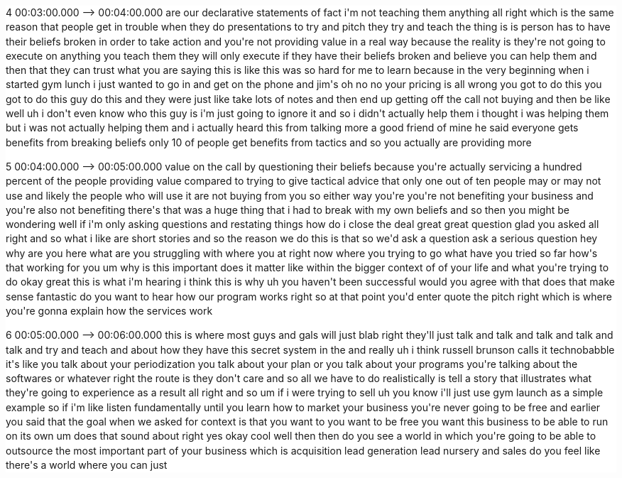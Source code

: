 4 00:03:00.000 --\> 00:04:00.000 are our declarative statements of fact
i'm not teaching them anything all right which is the same reason that
people get in trouble when they do presentations to try and pitch they
try and teach the thing is is person has to have their beliefs broken in
order to take action and you're not providing value in a real way
because the reality is they're not going to execute on anything you
teach them they will only execute if they have their beliefs broken and
believe you can help them and then that they can trust what you are
saying this is like this was so hard for me to learn because in the very
beginning when i started gym lunch i just wanted to go in and get on the
phone and jim's oh no no your pricing is all wrong you got to do this
you got to do this guy do this and they were just like take lots of
notes and then end up getting off the call not buying and then be like
well uh i don't even know who this guy is i'm just going to ignore it
and so i didn't actually help them i thought i was helping them but i
was not actually helping them and i actually heard this from talking
more a good friend of mine he said everyone gets benefits from breaking
beliefs only 10 of people get benefits from tactics and so you actually
are providing more

5 00:04:00.000 --\> 00:05:00.000 value on the call by questioning their
beliefs because you're actually servicing a hundred percent of the
people providing value compared to trying to give tactical advice that
only one out of ten people may or may not use and likely the people who
will use it are not buying from you so either way you're you're not
benefiting your business and you're also not benefiting there's that was
a huge thing that i had to break with my own beliefs and so then you
might be wondering well if i'm only asking questions and restating
things how do i close the deal great great question glad you asked all
right and so what i like are short stories and so the reason we do this
is that so we'd ask a question ask a serious question hey why are you
here what are you struggling with where you at right now where you
trying to go what have you tried so far how's that working for you um
why is this important does it matter like within the bigger context of
of your life and what you're trying to do okay great this is what i'm
hearing i think this is why uh you haven't been successful would you
agree with that does that make sense fantastic do you want to hear how
our program works right so at that point you'd enter quote the pitch
right which is where you're gonna explain how the services work

6 00:05:00.000 --\> 00:06:00.000 this is where most guys and gals will
just blab right they'll just talk and talk and talk and talk and talk
and try and teach and about how they have this secret system in the and
really uh i think russell brunson calls it technobabble it's like you
talk about your periodization you talk about your plan or you talk about
your programs you're talking about the softwares or whatever right the
route is they don't care and so all we have to do realistically is tell
a story that illustrates what they're going to experience as a result
all right and so um if i were trying to sell uh you know i'll just use
gym launch as a simple example so if i'm like listen fundamentally until
you learn how to market your business you're never going to be free and
earlier you said that the goal when we asked for context is that you
want to you want to be free you want this business to be able to run on
its own um does that sound about right yes okay cool well then then do
you see a world in which you're going to be able to outsource the most
important part of your business which is acquisition lead generation
lead nursery and sales do you feel like there's a world where you can
just
